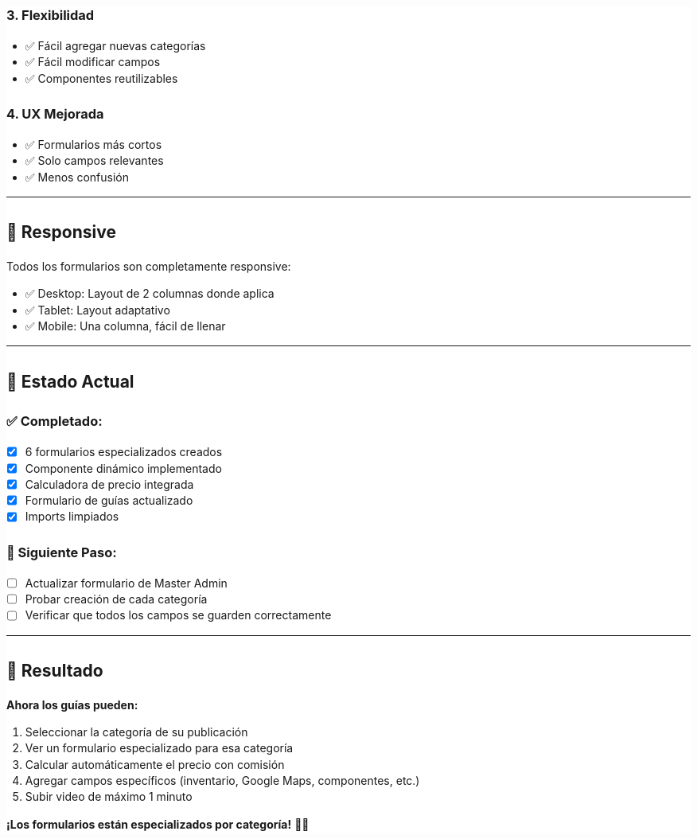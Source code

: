### **3. Flexibilidad**
- ✅ Fácil agregar nuevas categorías
- ✅ Fácil modificar campos
- ✅ Componentes reutilizables

### **4. UX Mejorada**
- ✅ Formularios más cortos
- ✅ Solo campos relevantes
- ✅ Menos confusión

---

## 📱 Responsive

Todos los formularios son completamente responsive:
- ✅ Desktop: Layout de 2 columnas donde aplica
- ✅ Tablet: Layout adaptativo
- ✅ Mobile: Una columna, fácil de llenar

---

## 🎯 Estado Actual

### **✅ Completado:**
- [x] 6 formularios especializados creados
- [x] Componente dinámico implementado
- [x] Calculadora de precio integrada
- [x] Formulario de guías actualizado
- [x] Imports limpiados

### **🔄 Siguiente Paso:**
- [ ] Actualizar formulario de Master Admin
- [ ] Probar creación de cada categoría
- [ ] Verificar que todos los campos se guarden correctamente

---

## 🚀 Resultado

**Ahora los guías pueden:**
1. Seleccionar la categoría de su publicación
2. Ver un formulario especializado para esa categoría
3. Calcular automáticamente el precio con comisión
4. Agregar campos específicos (inventario, Google Maps, componentes, etc.)
5. Subir video de máximo 1 minuto

**¡Los formularios están especializados por categoría!** 📝✨
